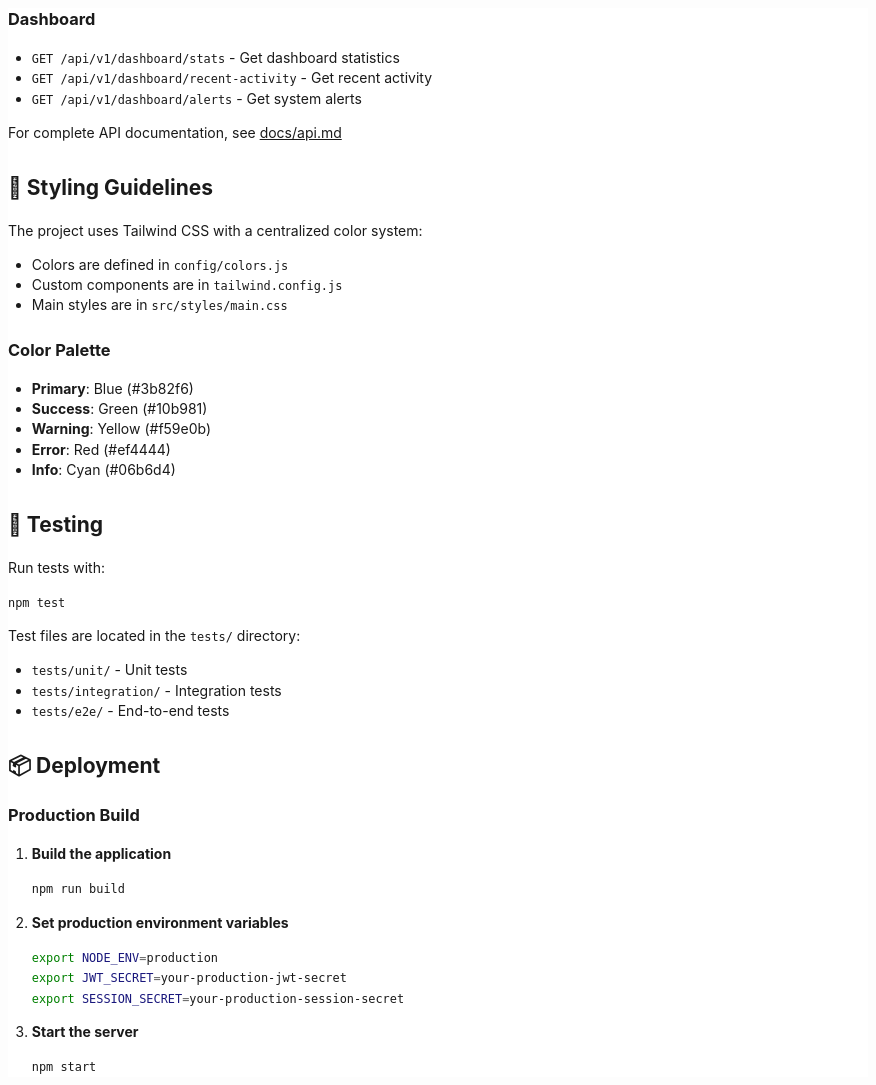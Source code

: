 ### Dashboard

- `GET /api/v1/dashboard/stats` - Get dashboard statistics
- `GET /api/v1/dashboard/recent-activity` - Get recent activity
- `GET /api/v1/dashboard/alerts` - Get system alerts

For complete API documentation, see [docs/api.md](docs/api.md)

## 🎨 Styling Guidelines

The project uses Tailwind CSS with a centralized color system:

- Colors are defined in `config/colors.js`
- Custom components are in `tailwind.config.js`
- Main styles are in `src/styles/main.css`

### Color Palette

- **Primary**: Blue (#3b82f6)
- **Success**: Green (#10b981)
- **Warning**: Yellow (#f59e0b)
- **Error**: Red (#ef4444)
- **Info**: Cyan (#06b6d4)

## 🧪 Testing

Run tests with:

```bash
npm test
```

Test files are located in the `tests/` directory:

- `tests/unit/` - Unit tests
- `tests/integration/` - Integration tests
- `tests/e2e/` - End-to-end tests

## 📦 Deployment

### Production Build

1. **Build the application**
   ```bash
   npm run build
   ```

2. **Set production environment variables**
   ```bash
   export NODE_ENV=production
   export JWT_SECRET=your-production-jwt-secret
   export SESSION_SECRET=your-production-session-secret
   ```

3. **Start the server**
   ```bash
   npm start
   ```
